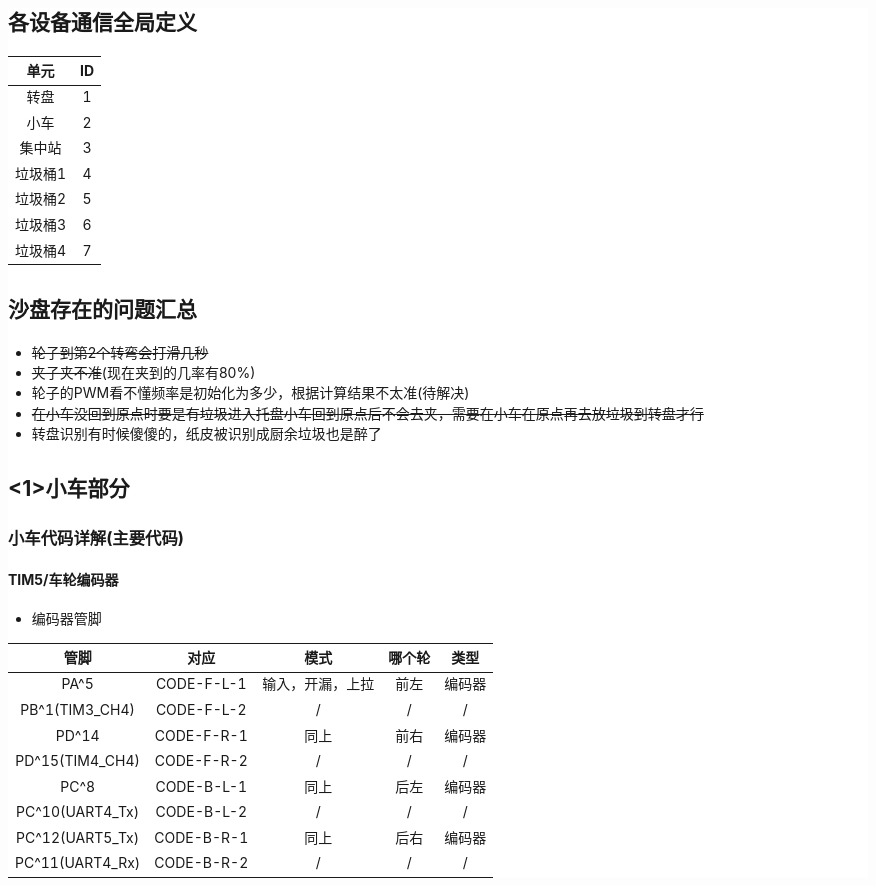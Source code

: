 

## 各设备通信全局定义

|  单元   |  ID  |
| :-----: | :--: |
|  转盘   |  1   |
|  小车   |  2   |
| 集中站  |  3   |
| 垃圾桶1 |  4   |
| 垃圾桶2 |  5   |
| 垃圾桶3 |  6   |
| 垃圾桶4 |  7   |



## 沙盘存在的问题汇总

- <del>轮子到第2个转弯会打滑几秒</del>
- <del>夹子夹不准</del>(现在夹到的几率有80%)
- 轮子的PWM看不懂频率是初始化为多少，根据计算结果不太准(待解决)
- <del>在小车没回到原点时要是有垃圾进入托盘小车回到原点后不会去夹，需要在小车在原点再去放垃圾到转盘才行</del>
- 转盘识别有时候傻傻的，纸皮被识别成厨余垃圾也是醉了





## <1>小车部分

###  小车代码详解(主要代码)

####  TIM5/车轮编码器

- 编码器管脚

|      管脚       |    对应    |       模式       | 哪个轮 |  类型  |
| :-------------: | :--------: | :--------------: | :----: | :----: |
|      PA^5       | CODE-F-L-1 | 输入，开漏，上拉 |  前左  | 编码器 |
| PB^1(TIM3_CH4)  | CODE-F-L-2 |        /         |   /    |   /    |
|      PD^14      | CODE-F-R-1 |       同上       |  前右  | 编码器 |
| PD^15(TIM4_CH4) | CODE-F-R-2 |        /         |   /    |   /    |
|      PC^8       | CODE-B-L-1 |       同上       |  后左  | 编码器 |
| PC^10(UART4_Tx) | CODE-B-L-2 |        /         |   /    |   /    |
| PC^12(UART5_Tx) | CODE-B-R-1 |       同上       |  后右  | 编码器 |
| PC^11(UART4_Rx) | CODE-B-R-2 |        /         |   /    |   /    |
